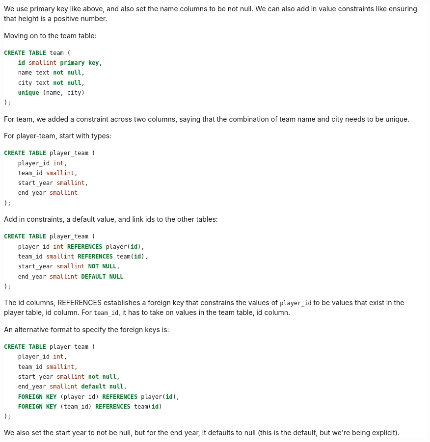 We use primary key like above, and also set the name columns to be not null.  We can also add in value constraints like ensuring that height is a positive number.

Moving on to the team table:

```sql
CREATE TABLE team (
	id smallint primary key, 
	name text not null,
	city text not null,
	unique (name, city)
);
```

For team, we added a constraint across two columns, saying that the combination of team name and city needs to be unique.

For player-team, start with types:

```sql
CREATE TABLE player_team ( 
	player_id int,
	team_id smallint, 
	start_year smallint, 
	end_year smallint
);
```

Add in constraints, a default value, and link ids to the other tables:

```sql
CREATE TABLE player_team (
	player_id int REFERENCES player(id),
	team_id smallint REFERENCES team(id), 
	start_year smallint NOT NULL, 
	end_year smallint DEFAULT NULL
);
```

The id columns, REFERENCES establishes a foreign key that constrains the values of `player_id` to be values that exist in the player table, id column.  For `team_id`, it has to take on values in the team table, id column.

An alternative format to specify the foreign keys is:

```sql
CREATE TABLE player_team (
	player_id int,
	team_id smallint, 
	start_year smallint not null, 
	end_year smallint default null,
	FOREIGN KEY (player_id) REFERENCES player(id),
	FOREIGN KEY (team_id) REFERENCES team(id)
);
```

We also set the start year to not be null, but for the end year, it defaults to null (this is the default, but we're being explicit).
